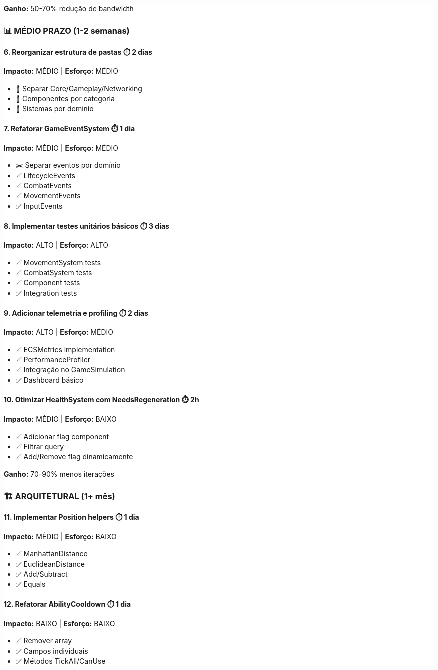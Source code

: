 **Ganho:** 50-70% redução de bandwidth

### 📊 MÉDIO PRAZO (1-2 semanas)

#### 6. **Reorganizar estrutura de pastas** ⏱️ 2 dias
**Impacto:** MÉDIO | **Esforço:** MÉDIO
- 📁 Separar Core/Gameplay/Networking
- 📁 Componentes por categoria
- 📁 Sistemas por domínio

#### 7. **Refatorar GameEventSystem** ⏱️ 1 dia
**Impacto:** MÉDIO | **Esforço:** MÉDIO
- ✂️ Separar eventos por domínio
- ✅ LifecycleEvents
- ✅ CombatEvents
- ✅ MovementEvents
- ✅ InputEvents

#### 8. **Implementar testes unitários básicos** ⏱️ 3 dias
**Impacto:** ALTO | **Esforço:** ALTO
- ✅ MovementSystem tests
- ✅ CombatSystem tests
- ✅ Component tests
- ✅ Integration tests

#### 9. **Adicionar telemetria e profiling** ⏱️ 2 dias
**Impacto:** ALTO | **Esforço:** MÉDIO
- ✅ ECSMetrics implementation
- ✅ PerformanceProfiler
- ✅ Integração no GameSimulation
- ✅ Dashboard básico

#### 10. **Otimizar HealthSystem com NeedsRegeneration** ⏱️ 2h
**Impacto:** MÉDIO | **Esforço:** BAIXO
- ✅ Adicionar flag component
- ✅ Filtrar query
- ✅ Add/Remove flag dinamicamente

**Ganho:** 70-90% menos iterações

### 🏗️ ARQUITETURAL (1+ mês)

#### 11. **Implementar Position helpers** ⏱️ 1 dia
**Impacto:** MÉDIO | **Esforço:** BAIXO
- ✅ ManhattanDistance
- ✅ EuclideanDistance
- ✅ Add/Subtract
- ✅ Equals

#### 12. **Refatorar AbilityCooldown** ⏱️ 1 dia
**Impacto:** BAIXO | **Esforço:** BAIXO
- ✅ Remover array
- ✅ Campos individuais
- ✅ Métodos TickAll/CanUse
